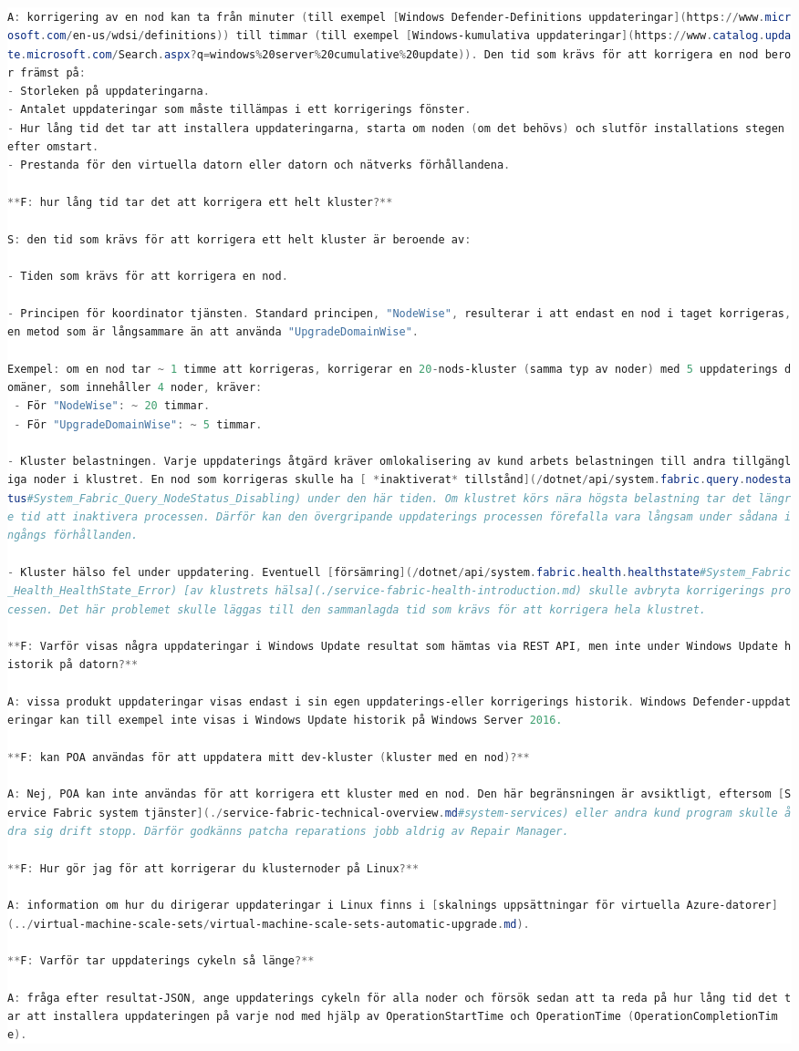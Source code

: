    ``` powershell
A: korrigering av en nod kan ta från minuter (till exempel [Windows Defender-Definitions uppdateringar](https://www.microsoft.com/en-us/wdsi/definitions)) till timmar (till exempel [Windows-kumulativa uppdateringar](https://www.catalog.update.microsoft.com/Search.aspx?q=windows%20server%20cumulative%20update)). Den tid som krävs för att korrigera en nod beror främst på: 
 - Storleken på uppdateringarna.
 - Antalet uppdateringar som måste tillämpas i ett korrigerings fönster.
 - Hur lång tid det tar att installera uppdateringarna, starta om noden (om det behövs) och slutför installations stegen efter omstart.
 - Prestanda för den virtuella datorn eller datorn och nätverks förhållandena.

**F: hur lång tid tar det att korrigera ett helt kluster?**

S: den tid som krävs för att korrigera ett helt kluster är beroende av:

- Tiden som krävs för att korrigera en nod.

- Principen för koordinator tjänsten. Standard principen, "NodeWise", resulterar i att endast en nod i taget korrigeras, en metod som är långsammare än att använda "UpgradeDomainWise". 

   Exempel: om en nod tar ~ 1 timme att korrigeras, korrigerar en 20-nods-kluster (samma typ av noder) med 5 uppdaterings domäner, som innehåller 4 noder, kräver:
    - För "NodeWise": ~ 20 timmar.
    - För "UpgradeDomainWise": ~ 5 timmar.

- Kluster belastningen. Varje uppdaterings åtgärd kräver omlokalisering av kund arbets belastningen till andra tillgängliga noder i klustret. En nod som korrigeras skulle ha [ *inaktiverat* tillstånd](/dotnet/api/system.fabric.query.nodestatus#System_Fabric_Query_NodeStatus_Disabling) under den här tiden. Om klustret körs nära högsta belastning tar det längre tid att inaktivera processen. Därför kan den övergripande uppdaterings processen förefalla vara långsam under sådana ingångs förhållanden.

- Kluster hälso fel under uppdatering. Eventuell [försämring](/dotnet/api/system.fabric.health.healthstate#System_Fabric_Health_HealthState_Error) [av klustrets hälsa](./service-fabric-health-introduction.md) skulle avbryta korrigerings processen. Det här problemet skulle läggas till den sammanlagda tid som krävs för att korrigera hela klustret.

**F: Varför visas några uppdateringar i Windows Update resultat som hämtas via REST API, men inte under Windows Update historik på datorn?**

A: vissa produkt uppdateringar visas endast i sin egen uppdaterings-eller korrigerings historik. Windows Defender-uppdateringar kan till exempel inte visas i Windows Update historik på Windows Server 2016.

**F: kan POA användas för att uppdatera mitt dev-kluster (kluster med en nod)?**

A: Nej, POA kan inte användas för att korrigera ett kluster med en nod. Den här begränsningen är avsiktligt, eftersom [Service Fabric system tjänster](./service-fabric-technical-overview.md#system-services) eller andra kund program skulle ådra sig drift stopp. Därför godkänns patcha reparations jobb aldrig av Repair Manager.

**F: Hur gör jag för att korrigerar du klusternoder på Linux?**

A: information om hur du dirigerar uppdateringar i Linux finns i [skalnings uppsättningar för virtuella Azure-datorer](../virtual-machine-scale-sets/virtual-machine-scale-sets-automatic-upgrade.md).

**F: Varför tar uppdaterings cykeln så länge?**

A: fråga efter resultat-JSON, ange uppdaterings cykeln för alla noder och försök sedan att ta reda på hur lång tid det tar att installera uppdateringen på varje nod med hjälp av OperationStartTime och OperationTime (OperationCompletionTime). 

   ```